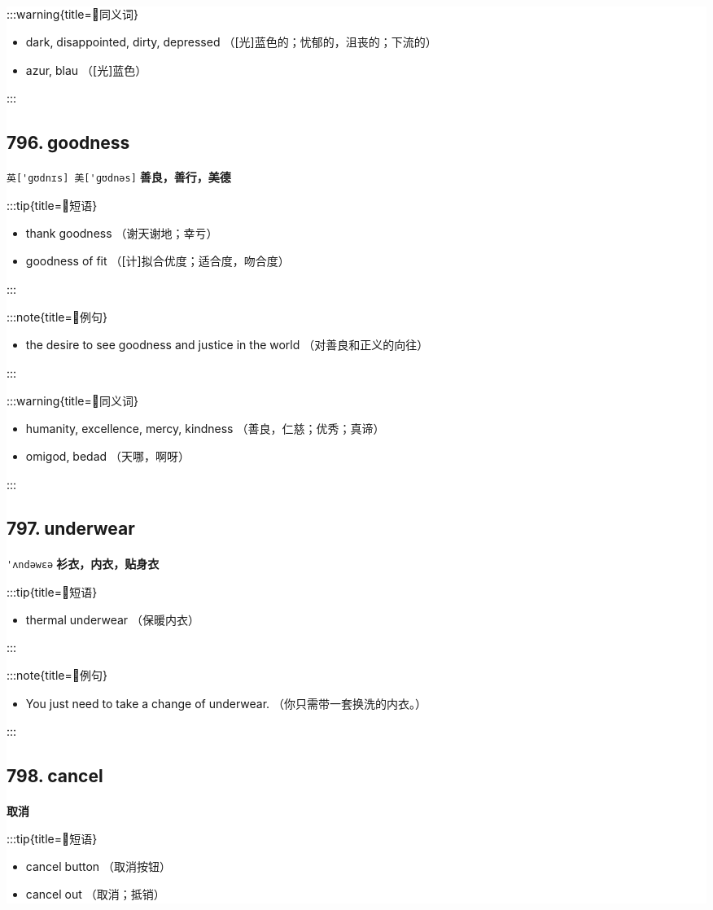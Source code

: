 :::warning{title=🤔同义词}

- dark, disappointed, dirty, depressed （[光]蓝色的；忧郁的，沮丧的；下流的）

- azur, blau （[光]蓝色）

:::


## 796. goodness

`英['gʊdnɪs] 美['ɡʊdnəs]`  **善良，善行，美德**

:::tip{title=🤩短语}

- thank goodness （谢天谢地；幸亏）

- goodness of fit （[计]拟合优度；适合度，吻合度）

:::

:::note{title=🎤例句}

- the desire to see goodness and justice in the world （对善良和正义的向往）

:::

:::warning{title=🤔同义词}

- humanity, excellence, mercy, kindness （善良，仁慈；优秀；真谛）

- omigod, bedad （天哪，啊呀）

:::


## 797. underwear

`'ʌndəwεə`  **衫衣，内衣，贴身衣**

:::tip{title=🤩短语}

- thermal underwear （保暖内衣）

:::

:::note{title=🎤例句}

- You just need to take a change of underwear. （你只需带一套换洗的内衣。）

:::

## 798. cancel

**取消**

:::tip{title=🤩短语}

- cancel button （取消按钮）

- cancel out （取消；抵销）
